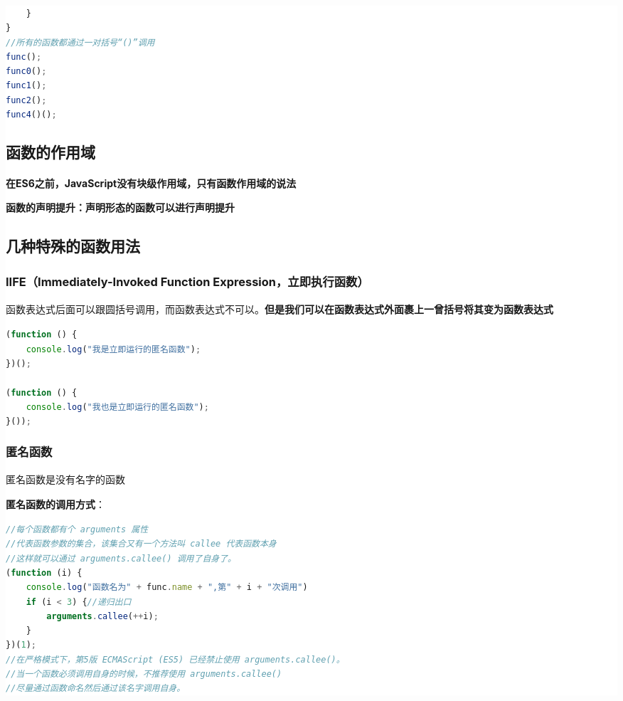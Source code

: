```js
    }
}
//所有的函数都通过一对括号“()”调用
func();
func0();
func1();
func2();
func4()();
```

## 函数的作用域

**在ES6之前，JavaScript没有块级作用域，只有函数作用域的说法**

**函数的声明提升：声明形态的函数可以进行声明提升**

## 几种特殊的函数用法

### **IIFE**（Immediately-Invoked Function Expression，**立即执行函数**）

函数表达式后面可以跟圆括号调用，而函数表达式不可以。**但是我们可以在函数表达式外面裹上一曾括号将其变为函数表达式**

```javascript
(function () {
    console.log("我是立即运行的匿名函数");
})();

(function () {
    console.log("我也是立即运行的匿名函数");
}());
```

### 匿名函数

匿名函数是没有名字的函数

**匿名函数的调用方式**：

```javascript
//每个函数都有个 arguments 属性
//代表函数参数的集合，该集合又有一个方法叫 callee 代表函数本身
//这样就可以通过 arguments.callee() 调用了自身了。
(function (i) {
    console.log("函数名为" + func.name + ",第" + i + "次调用")
    if (i < 3) {//递归出口
        arguments.callee(++i);
    }
})(1);
//在严格模式下，第5版 ECMAScript (ES5) 已经禁止使用 arguments.callee()。
//当一个函数必须调用自身的时候，不推荐使用 arguments.callee()
//尽量通过函数命名然后通过该名字调用自身。
```
